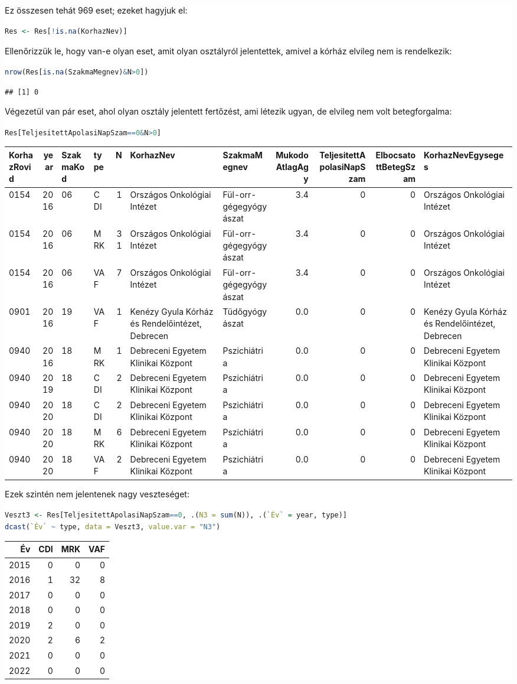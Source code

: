 </div>

Ez összesen tehát 969 eset; ezeket hagyjuk el:

``` r
Res <- Res[!is.na(KorhazNev)]
```

Ellenőrizzük le, hogy van-e olyan eset, amit olyan osztályról
jelentettek, amivel a kórház elvileg nem is rendelkezik:

``` r
nrow(Res[is.na(SzakmaMegnev)&N>0])
```

    ## [1] 0

Végezetül van pár eset, ahol olyan osztály jelentett fertőzést, ami
létezik ugyan, de elvileg nem volt betegforgalma:

``` r
Res[TeljesitettApolasiNapSzam==0&N>0]
```

<div class="kable-table">

| KorhazRovid | year | SzakmaKod | type |   N | KorhazNev                                       | SzakmaMegnev           | MukodoAtlagAgy | TeljesitettApolasiNapSzam | ElbocsatottBetegSzam | KorhazNevEgyseges                               |
|:------------|-----:|:----------|:-----|----:|:------------------------------------------------|:-----------------------|---------------:|--------------------------:|---------------------:|:------------------------------------------------|
| 0154        | 2016 | 06        | CDI  |   1 | Országos Onkológiai Intézet                     | Fül-orr-gégegyógyászat |            3.4 |                         0 |                    0 | Országos Onkológiai Intézet                     |
| 0154        | 2016 | 06        | MRK  |  31 | Országos Onkológiai Intézet                     | Fül-orr-gégegyógyászat |            3.4 |                         0 |                    0 | Országos Onkológiai Intézet                     |
| 0154        | 2016 | 06        | VAF  |   7 | Országos Onkológiai Intézet                     | Fül-orr-gégegyógyászat |            3.4 |                         0 |                    0 | Országos Onkológiai Intézet                     |
| 0901        | 2016 | 19        | VAF  |   1 | Kenézy Gyula Kórház és Rendelőintézet, Debrecen | Tüdőgyógyászat         |            0.0 |                         0 |                    0 | Kenézy Gyula Kórház és Rendelőintézet, Debrecen |
| 0940        | 2016 | 18        | MRK  |   1 | Debreceni Egyetem Klinikai Központ              | Pszichiátria           |            0.0 |                         0 |                    0 | Debreceni Egyetem Klinikai Központ              |
| 0940        | 2019 | 18        | CDI  |   2 | Debreceni Egyetem Klinikai Központ              | Pszichiátria           |            0.0 |                         0 |                    0 | Debreceni Egyetem Klinikai Központ              |
| 0940        | 2020 | 18        | CDI  |   2 | Debreceni Egyetem Klinikai Központ              | Pszichiátria           |            0.0 |                         0 |                    0 | Debreceni Egyetem Klinikai Központ              |
| 0940        | 2020 | 18        | MRK  |   6 | Debreceni Egyetem Klinikai Központ              | Pszichiátria           |            0.0 |                         0 |                    0 | Debreceni Egyetem Klinikai Központ              |
| 0940        | 2020 | 18        | VAF  |   2 | Debreceni Egyetem Klinikai Központ              | Pszichiátria           |            0.0 |                         0 |                    0 | Debreceni Egyetem Klinikai Központ              |

</div>

Ezek szintén nem jelentenek nagy veszteséget:

``` r
Veszt3 <- Res[TeljesitettApolasiNapSzam==0, .(N3 = sum(N)), .(`Év` = year, type)]
dcast(`Év` ~ type, data = Veszt3, value.var = "N3")
```

<div class="kable-table">

|   Év | CDI | MRK | VAF |
|-----:|----:|----:|----:|
| 2015 |   0 |   0 |   0 |
| 2016 |   1 |  32 |   8 |
| 2017 |   0 |   0 |   0 |
| 2018 |   0 |   0 |   0 |
| 2019 |   2 |   0 |   0 |
| 2020 |   2 |   6 |   2 |
| 2021 |   0 |   0 |   0 |
| 2022 |   0 |   0 |   0 |